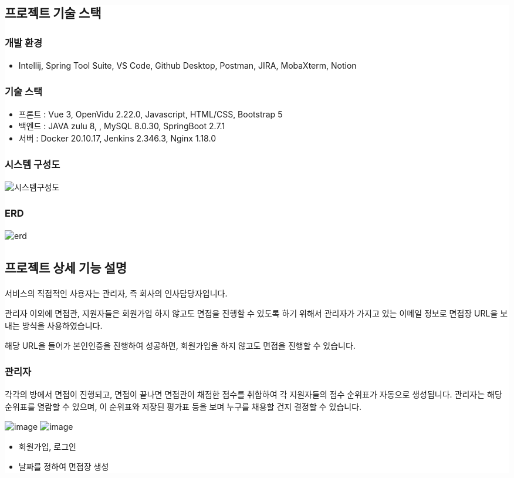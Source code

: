 

## 프로젝트 기술 스택

### 개발 환경

- Intellij, Spring Tool Suite, VS Code, Github Desktop, Postman, JIRA, MobaXterm, Notion



### 기술 스택 

- 프론트 : Vue 3, OpenVidu 2.22.0, Javascript, HTML/CSS, Bootstrap 5
- 백엔드 :  JAVA zulu 8, , MySQL 8.0.30, SpringBoot 2.7.1
- 서버 : Docker 20.10.17, Jenkins 2.346.3, Nginx 1.18.0



### 시스템 구성도

<img src="https://i.ibb.co/xY1qHk3/image.png" alt="시스템구성도" border="0">





### ERD

<img src="https://i.ibb.co/W0Hq3C5/erd.png" alt="erd" border="0">







## 프로젝트 상세 기능 설명

서비스의 직접적인 사용자는 관리자, 즉 회사의 인사담당자입니다. 

관리자 이외에 면접관, 지원자들은 회원가입 하지 않고도 면접을 진행할 수 있도록 하기 위해서 관리자가 가지고 있는 이메일 정보로 면접장 URL을 보내는 방식을 사용하였습니다. 

해당 URL을 들어가 본인인증을 진행하여 성공하면, 회원가입을 하지 않고도 면접을 진행할 수 있습니다.



### 관리자

각각의 방에서 면접이 진행되고, 면접이 끝나면 면접관이 채점한 점수를 취합하여 각 지원자들의 점수 순위표가 자동으로 생성됩니다. 관리자는 해당 순위표를 열람할 수 있으며, 이 순위표와 저장된 평가표 등을 보며 누구를 채용할 건지 결정할 수 있습니다.

<img src="https://i.ibb.co/cL7TFY9/image.png" alt="image" border="0">

<img src="https://i.ibb.co/tZHdSP6/image.png" alt="image" border="0">



- 회원가입, 로그인

- 날짜를 정하여 면접장 생성
